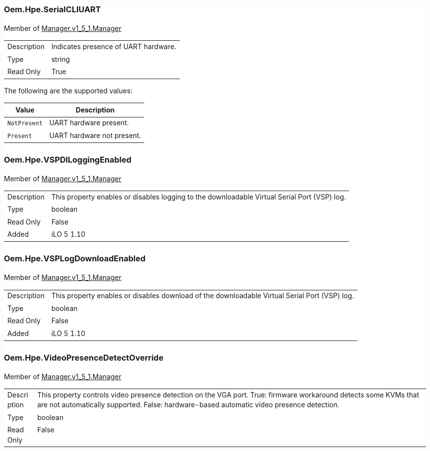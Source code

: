 ### Oem.Hpe.SerialCLIUART

Member of [Manager.v1\_5\_1.Manager](#manager)

| | |
|---|---|
|Description|Indicates presence of UART hardware.|
|Type|string|
|Read Only|True|

The following are the supported values:

|Value|Description|
|---|---|
|`NotPresent`|UART hardware present.|
|`Present`|UART hardware not present.|

### Oem.Hpe.VSPDlLoggingEnabled

Member of [Manager.v1\_5\_1.Manager](#manager)

| | |
|---|---|
|Description|This property enables or disables logging to the downloadable Virtual Serial Port (VSP) log.|
|Type|boolean|
|Read Only|False|
|Added|iLO 5 1.10|

### Oem.Hpe.VSPLogDownloadEnabled

Member of [Manager.v1\_5\_1.Manager](#manager)

| | |
|---|---|
|Description|This property enables or disables download of the downloadable Virtual Serial Port (VSP) log.|
|Type|boolean|
|Read Only|False|
|Added|iLO 5 1.10|

### Oem.Hpe.VideoPresenceDetectOverride

Member of [Manager.v1\_5\_1.Manager](#manager)

| | |
|---|---|
|Description|This property controls video presence detection on the VGA port.  True: firmware workaround detects some KVMs that are not automatically supported.  False: hardware-based automatic video presence detection.|
|Type|boolean|
|Read Only|False|
